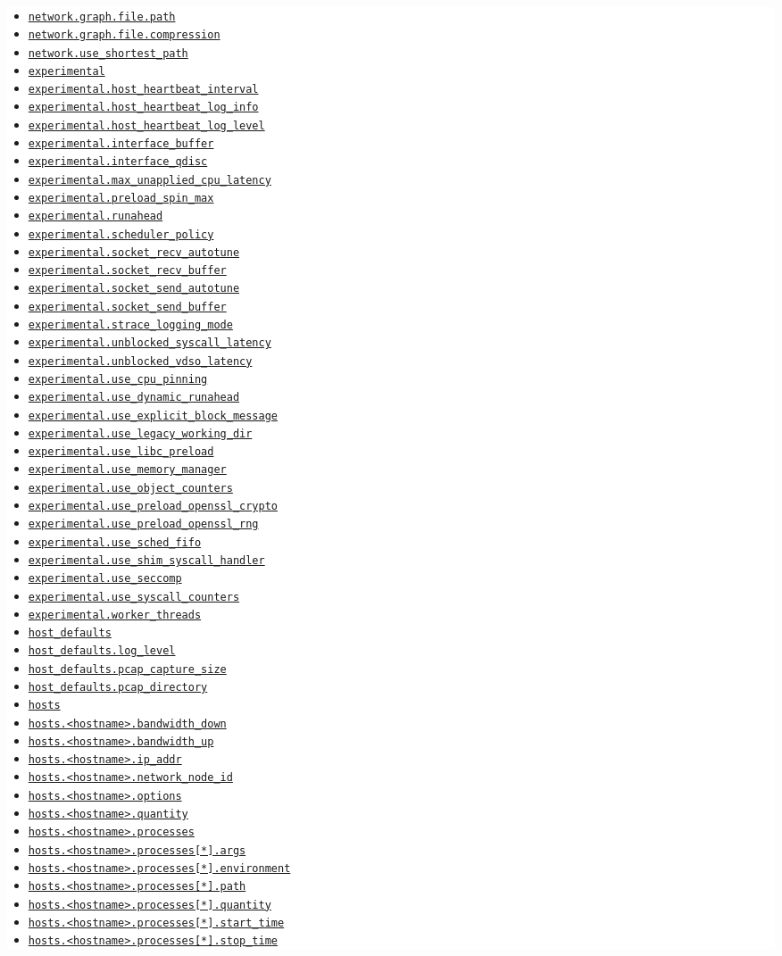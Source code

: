 - [`network.graph.file.path`](#networkgraphfilepath)
- [`network.graph.file.compression`](#networkgraphfilecompression)
- [`network.use_shortest_path`](#networkuse_shortest_path)
- [`experimental`](#experimental)
- [`experimental.host_heartbeat_interval`](#experimentalhost_heartbeat_interval)
- [`experimental.host_heartbeat_log_info`](#experimentalhost_heartbeat_log_info)
- [`experimental.host_heartbeat_log_level`](#experimentalhost_heartbeat_log_level)
- [`experimental.interface_buffer`](#experimentalinterface_buffer)
- [`experimental.interface_qdisc`](#experimentalinterface_qdisc)
- [`experimental.max_unapplied_cpu_latency`](#experimentalmax_unapplied_cpu_latency)
- [`experimental.preload_spin_max`](#experimentalpreload_spin_max)
- [`experimental.runahead`](#experimentalrunahead)
- [`experimental.scheduler_policy`](#experimentalscheduler_policy)
- [`experimental.socket_recv_autotune`](#experimentalsocket_recv_autotune)
- [`experimental.socket_recv_buffer`](#experimentalsocket_recv_buffer)
- [`experimental.socket_send_autotune`](#experimentalsocket_send_autotune)
- [`experimental.socket_send_buffer`](#experimentalsocket_send_buffer)
- [`experimental.strace_logging_mode`](#experimentalstrace_logging_mode)
- [`experimental.unblocked_syscall_latency`](#experimentalunblocked_syscall_latency)
- [`experimental.unblocked_vdso_latency`](#experimentalunblocked_vdso_latency)
- [`experimental.use_cpu_pinning`](#experimentaluse_cpu_pinning)
- [`experimental.use_dynamic_runahead`](#experimentaluse_dynamic_runahead)
- [`experimental.use_explicit_block_message`](#experimentaluse_explicit_block_message)
- [`experimental.use_legacy_working_dir`](#experimentaluse_legacy_working_dir)
- [`experimental.use_libc_preload`](#experimentaluse_libc_preload)
- [`experimental.use_memory_manager`](#experimentaluse_memory_manager)
- [`experimental.use_object_counters`](#experimentaluse_object_counters)
- [`experimental.use_preload_openssl_crypto`](#experimentaluse_preload_openssl_crypto)
- [`experimental.use_preload_openssl_rng`](#experimentaluse_preload_openssl_rng)
- [`experimental.use_sched_fifo`](#experimentaluse_sched_fifo)
- [`experimental.use_shim_syscall_handler`](#experimentaluse_shim_syscall_handler)
- [`experimental.use_seccomp`](#experimentaluse_seccomp)
- [`experimental.use_syscall_counters`](#experimentaluse_syscall_counters)
- [`experimental.worker_threads`](#experimentalworker_threads)
- [`host_defaults`](#host_defaults)
- [`host_defaults.log_level`](#host_defaultslog_level)
- [`host_defaults.pcap_capture_size`](#host_defaultspcap_capture_size)
- [`host_defaults.pcap_directory`](#host_defaultspcap_directory)
- [`hosts`](#hosts)
- [`hosts.<hostname>.bandwidth_down`](#hostshostnamebandwidth_down)
- [`hosts.<hostname>.bandwidth_up`](#hostshostnamebandwidth_up)
- [`hosts.<hostname>.ip_addr`](#hostshostnameip_addr)
- [`hosts.<hostname>.network_node_id`](#hostshostnamenetwork_node_id)
- [`hosts.<hostname>.options`](#hostshostnameoptions)
- [`hosts.<hostname>.quantity`](#hostshostnamequantity)
- [`hosts.<hostname>.processes`](#hostshostnameprocesses)
- [`hosts.<hostname>.processes[*].args`](#hostshostnameprocessesargs)
- [`hosts.<hostname>.processes[*].environment`](#hostshostnameprocessesenvironment)
- [`hosts.<hostname>.processes[*].path`](#hostshostnameprocessespath)
- [`hosts.<hostname>.processes[*].quantity`](#hostshostnameprocessesquantity)
- [`hosts.<hostname>.processes[*].start_time`](#hostshostnameprocessesstart_time)
- [`hosts.<hostname>.processes[*].stop_time`](#hostshostnameprocessesstop_time)
